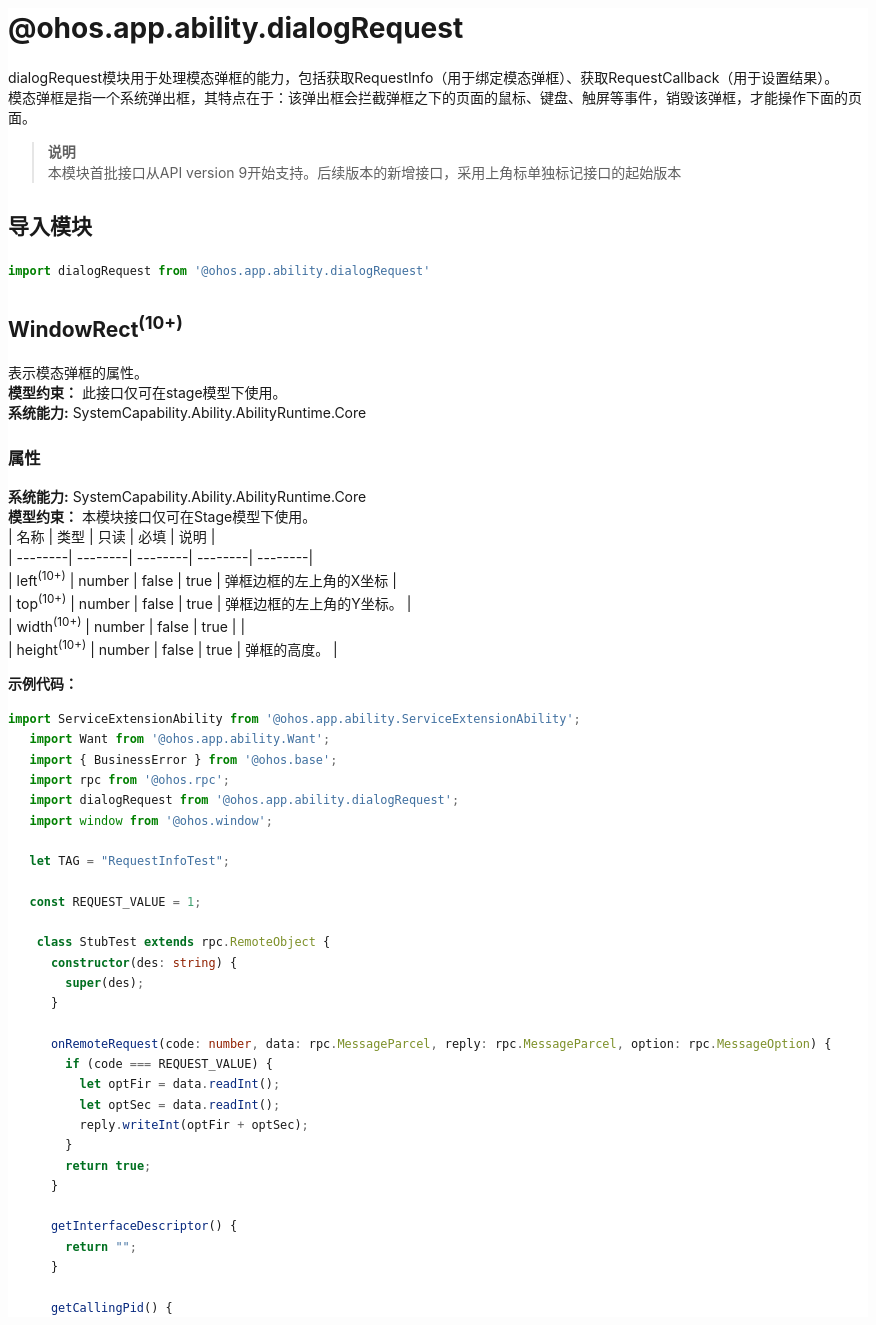 # @ohos.app.ability.dialogRequest    
dialogRequest模块用于处理模态弹框的能力，包括获取RequestInfo（用于绑定模态弹框）、获取RequestCallback（用于设置结果）。  
模态弹框是指一个系统弹出框，其特点在于：该弹出框会拦截弹框之下的页面的鼠标、键盘、触屏等事件，销毁该弹框，才能操作下面的页面。  
> **说明**   
>本模块首批接口从API version 9开始支持。后续版本的新增接口，采用上角标单独标记接口的起始版本  
  
## 导入模块  
  
```js    
import dialogRequest from '@ohos.app.ability.dialogRequest'    
```  
    
## WindowRect<sup>(10+)</sup>    
表示模态弹框的属性。  
 **模型约束：** 此接口仅可在stage模型下使用。  
 **系统能力:**  SystemCapability.Ability.AbilityRuntime.Core    
### 属性    
 **系统能力:**  SystemCapability.Ability.AbilityRuntime.Core    
 **模型约束：** 本模块接口仅可在Stage模型下使用。    
| 名称 | 类型 | 只读 | 必填 | 说明 |  
| --------| --------| --------| --------| --------|  
| left<sup>(10+)</sup> | number | false | true | 弹框边框的左上角的X坐标 |  
| top<sup>(10+)</sup> | number | false | true | 弹框边框的左上角的Y坐标。 |  
| width<sup>(10+)</sup> | number | false | true |  |  
| height<sup>(10+)</sup> | number | false | true | 弹框的高度。 |  
    
 **示例代码：**   
```ts    
import ServiceExtensionAbility from '@ohos.app.ability.ServiceExtensionAbility';  
   import Want from '@ohos.app.ability.Want';  
   import { BusinessError } from '@ohos.base';  
   import rpc from '@ohos.rpc';  
   import dialogRequest from '@ohos.app.ability.dialogRequest';  
   import window from '@ohos.window';  
     
   let TAG = "RequestInfoTest";  
  
   const REQUEST_VALUE = 1;  
  
    class StubTest extends rpc.RemoteObject {  
      constructor(des: string) {  
        super(des);  
      }  
  
      onRemoteRequest(code: number, data: rpc.MessageParcel, reply: rpc.MessageParcel, option: rpc.MessageOption) {  
        if (code === REQUEST_VALUE) {  
          let optFir = data.readInt();  
          let optSec = data.readInt();  
          reply.writeInt(optFir + optSec);  
        }  
        return true;  
      }  
  
      getInterfaceDescriptor() {  
        return "";  
      }  
  
      getCallingPid() {  
```